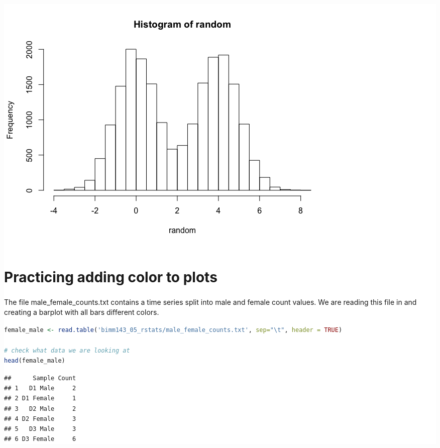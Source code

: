 ![](Class_5-_Data_Visualization_files/figure-markdown_github/unnamed-chunk-7-1.png)

Practicing adding color to plots
================================

The file male\_female\_counts.txt contains a time series split into male and female count values. We are reading this file in and creating a barplot with all bars different colors.

``` r
female_male <- read.table('bimm143_05_rstats/male_female_counts.txt', sep="\t", header = TRUE)

# check what data we are looking at 
head(female_male)
```

    ##      Sample Count
    ## 1   D1 Male     2
    ## 2 D1 Female     1
    ## 3   D2 Male     2
    ## 4 D2 Female     3
    ## 5   D3 Male     3
    ## 6 D3 Female     6
